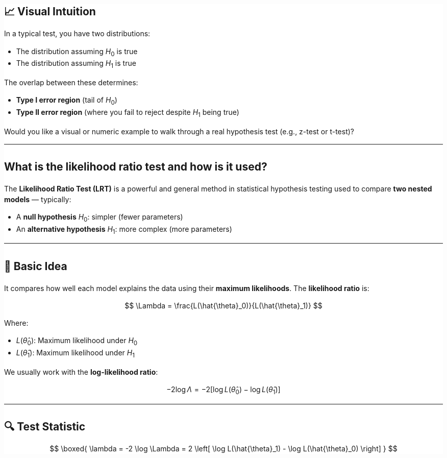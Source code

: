 
## 📈 Visual Intuition

In a typical test, you have two distributions:

* The distribution assuming $H_0$ is true
* The distribution assuming $H_1$ is true

The overlap between these determines:

* **Type I error region** (tail of $H_0$)
* **Type II error region** (where you fail to reject despite $H_1$ being true)

Would you like a visual or numeric example to walk through a real hypothesis test (e.g., z-test or t-test)?


---

## What is the likelihood ratio test and how is it used?

The **Likelihood Ratio Test (LRT)** is a powerful and general method in statistical hypothesis testing used to compare **two nested models** — typically:

* A **null hypothesis** $H_0$: simpler (fewer parameters)
* An **alternative hypothesis** $H_1$: more complex (more parameters)

---

## 🔹 Basic Idea

It compares how well each model explains the data using their **maximum likelihoods**. The **likelihood ratio** is:

$$
\Lambda = \frac{L(\hat{\theta}_0)}{L(\hat{\theta}_1)}
$$

Where:

* $L(\hat{\theta}_0)$: Maximum likelihood under $H_0$
* $L(\hat{\theta}_1)$: Maximum likelihood under $H_1$

We usually work with the **log-likelihood ratio**:

$$
-2 \log \Lambda = -2 \left[ \log L(\hat{\theta}_0) - \log L(\hat{\theta}_1) \right]
$$

---

## 🔍 Test Statistic

$$
\boxed{
\lambda = -2 \log \Lambda = 2 \left[ \log L(\hat{\theta}_1) - \log L(\hat{\theta}_0) \right]
}
$$
